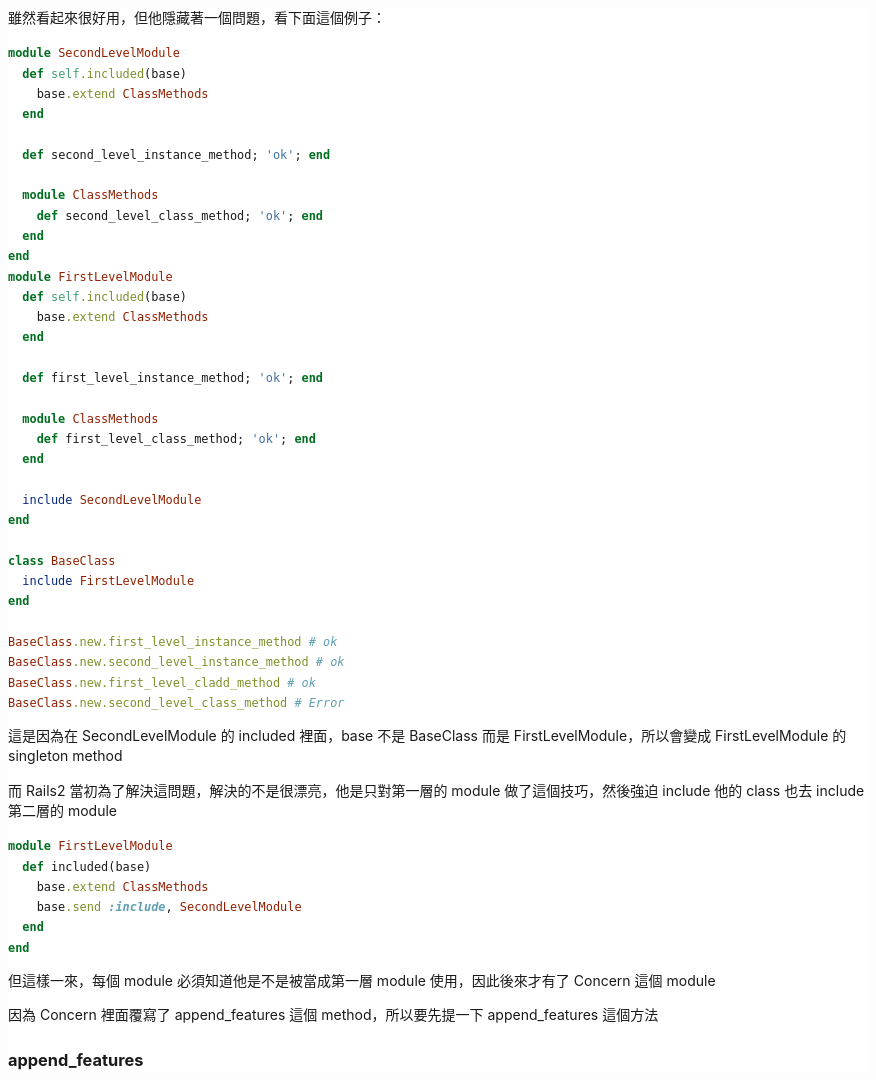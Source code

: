雖然看起來很好用，但他隱藏著一個問題，看下面這個例子：
```ruby
module SecondLevelModule
  def self.included(base)
    base.extend ClassMethods
  end

  def second_level_instance_method; 'ok'; end

  module ClassMethods
    def second_level_class_method; 'ok'; end
  end
end
module FirstLevelModule
  def self.included(base)
    base.extend ClassMethods
  end

  def first_level_instance_method; 'ok'; end

  module ClassMethods
    def first_level_class_method; 'ok'; end
  end

  include SecondLevelModule
end

class BaseClass
  include FirstLevelModule
end

BaseClass.new.first_level_instance_method # ok
BaseClass.new.second_level_instance_method # ok
BaseClass.new.first_level_cladd_method # ok
BaseClass.new.second_level_class_method # Error
```

這是因為在 SecondLevelModule 的 included 裡面，base 不是 BaseClass 而是 FirstLevelModule，所以會變成 FirstLevelModule 的 singleton method

而 Rails2 當初為了解決這問題，解決的不是很漂亮，他是只對第一層的 module 做了這個技巧，然後強迫 include 他的 class 也去 include 第二層的 module
```ruby
module FirstLevelModule
  def included(base)
    base.extend ClassMethods
    base.send :include, SecondLevelModule
  end
end
```
但這樣一來，每個 module 必須知道他是不是被當成第一層 module 使用，因此後來才有了 Concern 這個 module

因為 Concern 裡面覆寫了 append_features 這個 method，所以要先提一下 append_features 這個方法

### append_features
